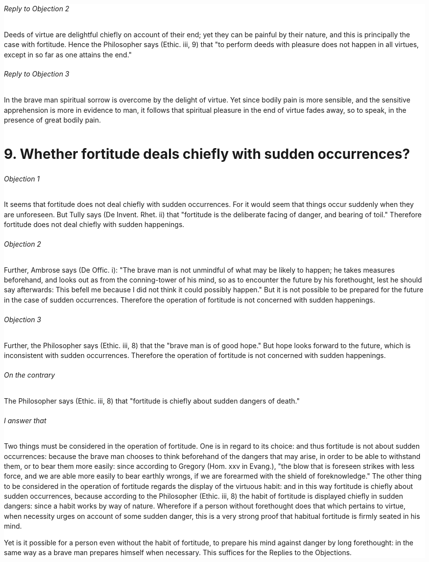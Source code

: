 ###### Reply to Objection 2
Deeds of virtue are delightful chiefly on account of their end; yet they can be painful by their nature, and this is principally the case with fortitude. Hence the Philosopher says (Ethic. iii, 9) that "to perform deeds with pleasure does not happen in all virtues, except in so far as one attains the end."  

###### Reply to Objection 3
In the brave man spiritual sorrow is overcome by the delight of virtue. Yet since bodily pain is more sensible, and the sensitive apprehension is more in evidence to man, it follows that spiritual pleasure in the end of virtue fades away, so to speak, in the presence of great bodily pain.  




# 9. Whether fortitude deals chiefly with sudden occurrences? 

###### Objection 1
It seems that fortitude does not deal chiefly with sudden occurrences. For it would seem that things occur suddenly when they are unforeseen. But Tully says (De Invent. Rhet. ii) that "fortitude is the deliberate facing of danger, and bearing of toil." Therefore fortitude does not deal chiefly with sudden happenings.  

###### Objection 2
Further, Ambrose says (De Offic. i): "The brave man is not unmindful of what may be likely to happen; he takes measures beforehand, and looks out as from the conning-tower of his mind, so as to encounter the future by his forethought, lest he should say afterwards: This befell me because I did not think it could possibly happen." But it is not possible to be prepared for the future in the case of sudden occurrences. Therefore the operation of fortitude is not concerned with sudden happenings.  

###### Objection 3
Further, the Philosopher says (Ethic. iii, 8) that the "brave man is of good hope." But hope looks forward to the future, which is inconsistent with sudden occurrences. Therefore the operation of fortitude is not concerned with sudden happenings.  

###### On the contrary
The Philosopher says (Ethic. iii, 8) that "fortitude is chiefly about sudden dangers of death."  

###### I answer that
Two things must be considered in the operation of fortitude. One is in regard to its choice: and thus fortitude is not about sudden occurrences: because the brave man chooses to think beforehand of the dangers that may arise, in order to be able to withstand them, or to bear them more easily: since according to Gregory (Hom. xxv in Evang.), "the blow that is foreseen strikes with less force, and we are able more easily to bear earthly wrongs, if we are forearmed with the shield of foreknowledge." The other thing to be considered in the operation of fortitude regards the display of the virtuous habit: and in this way fortitude is chiefly about sudden occurrences, because according to the Philosopher (Ethic. iii, 8) the habit of fortitude is displayed chiefly in sudden dangers: since a habit works by way of nature. Wherefore if a person without forethought does that which pertains to virtue, when necessity urges on account of some sudden danger, this is a very strong proof that habitual fortitude is firmly seated in his mind.  

Yet is it possible for a person even without the habit of fortitude, to prepare his mind against danger by long forethought: in the same way as a brave man prepares himself when necessary. This suffices for the Replies to the Objections.  
